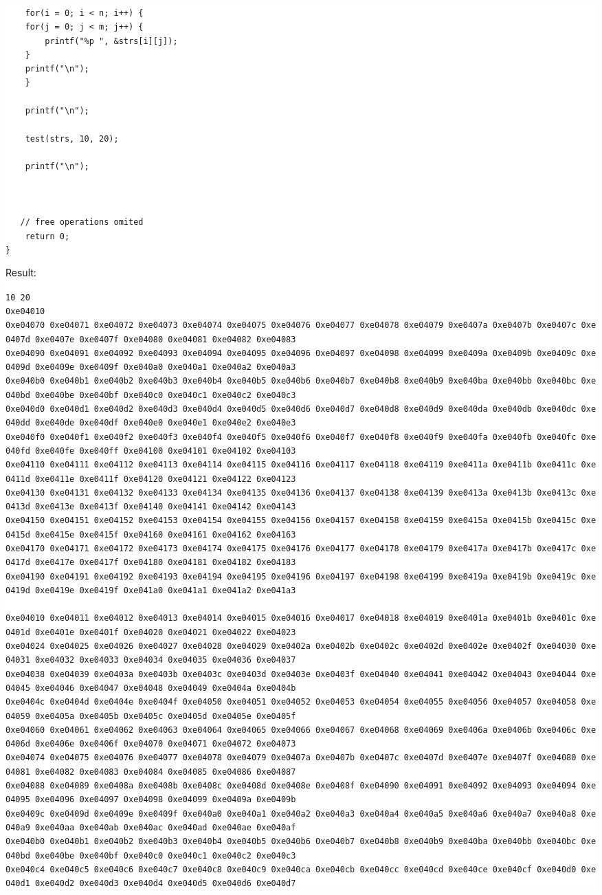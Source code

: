 	    for(i = 0; i < n; i++) {
		for(j = 0; j < m; j++) {
		    printf("%p ", &strs[i][j]);
		}
		printf("\n");
	    }

	    printf("\n");

	    test(strs, 10, 20);

	    printf("\n");



	   // free operations omited
	    return 0;
	}

Result:

	10 20
	0xe04010
	0xe04070 0xe04071 0xe04072 0xe04073 0xe04074 0xe04075 0xe04076 0xe04077 0xe04078 0xe04079 0xe0407a 0xe0407b 0xe0407c 0xe0407d 0xe0407e 0xe0407f 0xe04080 0xe04081 0xe04082 0xe04083 
	0xe04090 0xe04091 0xe04092 0xe04093 0xe04094 0xe04095 0xe04096 0xe04097 0xe04098 0xe04099 0xe0409a 0xe0409b 0xe0409c 0xe0409d 0xe0409e 0xe0409f 0xe040a0 0xe040a1 0xe040a2 0xe040a3 
	0xe040b0 0xe040b1 0xe040b2 0xe040b3 0xe040b4 0xe040b5 0xe040b6 0xe040b7 0xe040b8 0xe040b9 0xe040ba 0xe040bb 0xe040bc 0xe040bd 0xe040be 0xe040bf 0xe040c0 0xe040c1 0xe040c2 0xe040c3 
	0xe040d0 0xe040d1 0xe040d2 0xe040d3 0xe040d4 0xe040d5 0xe040d6 0xe040d7 0xe040d8 0xe040d9 0xe040da 0xe040db 0xe040dc 0xe040dd 0xe040de 0xe040df 0xe040e0 0xe040e1 0xe040e2 0xe040e3 
	0xe040f0 0xe040f1 0xe040f2 0xe040f3 0xe040f4 0xe040f5 0xe040f6 0xe040f7 0xe040f8 0xe040f9 0xe040fa 0xe040fb 0xe040fc 0xe040fd 0xe040fe 0xe040ff 0xe04100 0xe04101 0xe04102 0xe04103 
	0xe04110 0xe04111 0xe04112 0xe04113 0xe04114 0xe04115 0xe04116 0xe04117 0xe04118 0xe04119 0xe0411a 0xe0411b 0xe0411c 0xe0411d 0xe0411e 0xe0411f 0xe04120 0xe04121 0xe04122 0xe04123 
	0xe04130 0xe04131 0xe04132 0xe04133 0xe04134 0xe04135 0xe04136 0xe04137 0xe04138 0xe04139 0xe0413a 0xe0413b 0xe0413c 0xe0413d 0xe0413e 0xe0413f 0xe04140 0xe04141 0xe04142 0xe04143 
	0xe04150 0xe04151 0xe04152 0xe04153 0xe04154 0xe04155 0xe04156 0xe04157 0xe04158 0xe04159 0xe0415a 0xe0415b 0xe0415c 0xe0415d 0xe0415e 0xe0415f 0xe04160 0xe04161 0xe04162 0xe04163 
	0xe04170 0xe04171 0xe04172 0xe04173 0xe04174 0xe04175 0xe04176 0xe04177 0xe04178 0xe04179 0xe0417a 0xe0417b 0xe0417c 0xe0417d 0xe0417e 0xe0417f 0xe04180 0xe04181 0xe04182 0xe04183 
	0xe04190 0xe04191 0xe04192 0xe04193 0xe04194 0xe04195 0xe04196 0xe04197 0xe04198 0xe04199 0xe0419a 0xe0419b 0xe0419c 0xe0419d 0xe0419e 0xe0419f 0xe041a0 0xe041a1 0xe041a2 0xe041a3 

	0xe04010 0xe04011 0xe04012 0xe04013 0xe04014 0xe04015 0xe04016 0xe04017 0xe04018 0xe04019 0xe0401a 0xe0401b 0xe0401c 0xe0401d 0xe0401e 0xe0401f 0xe04020 0xe04021 0xe04022 0xe04023 
	0xe04024 0xe04025 0xe04026 0xe04027 0xe04028 0xe04029 0xe0402a 0xe0402b 0xe0402c 0xe0402d 0xe0402e 0xe0402f 0xe04030 0xe04031 0xe04032 0xe04033 0xe04034 0xe04035 0xe04036 0xe04037 
	0xe04038 0xe04039 0xe0403a 0xe0403b 0xe0403c 0xe0403d 0xe0403e 0xe0403f 0xe04040 0xe04041 0xe04042 0xe04043 0xe04044 0xe04045 0xe04046 0xe04047 0xe04048 0xe04049 0xe0404a 0xe0404b 
	0xe0404c 0xe0404d 0xe0404e 0xe0404f 0xe04050 0xe04051 0xe04052 0xe04053 0xe04054 0xe04055 0xe04056 0xe04057 0xe04058 0xe04059 0xe0405a 0xe0405b 0xe0405c 0xe0405d 0xe0405e 0xe0405f 
	0xe04060 0xe04061 0xe04062 0xe04063 0xe04064 0xe04065 0xe04066 0xe04067 0xe04068 0xe04069 0xe0406a 0xe0406b 0xe0406c 0xe0406d 0xe0406e 0xe0406f 0xe04070 0xe04071 0xe04072 0xe04073 
	0xe04074 0xe04075 0xe04076 0xe04077 0xe04078 0xe04079 0xe0407a 0xe0407b 0xe0407c 0xe0407d 0xe0407e 0xe0407f 0xe04080 0xe04081 0xe04082 0xe04083 0xe04084 0xe04085 0xe04086 0xe04087 
	0xe04088 0xe04089 0xe0408a 0xe0408b 0xe0408c 0xe0408d 0xe0408e 0xe0408f 0xe04090 0xe04091 0xe04092 0xe04093 0xe04094 0xe04095 0xe04096 0xe04097 0xe04098 0xe04099 0xe0409a 0xe0409b 
	0xe0409c 0xe0409d 0xe0409e 0xe0409f 0xe040a0 0xe040a1 0xe040a2 0xe040a3 0xe040a4 0xe040a5 0xe040a6 0xe040a7 0xe040a8 0xe040a9 0xe040aa 0xe040ab 0xe040ac 0xe040ad 0xe040ae 0xe040af 
	0xe040b0 0xe040b1 0xe040b2 0xe040b3 0xe040b4 0xe040b5 0xe040b6 0xe040b7 0xe040b8 0xe040b9 0xe040ba 0xe040bb 0xe040bc 0xe040bd 0xe040be 0xe040bf 0xe040c0 0xe040c1 0xe040c2 0xe040c3 
	0xe040c4 0xe040c5 0xe040c6 0xe040c7 0xe040c8 0xe040c9 0xe040ca 0xe040cb 0xe040cc 0xe040cd 0xe040ce 0xe040cf 0xe040d0 0xe040d1 0xe040d2 0xe040d3 0xe040d4 0xe040d5 0xe040d6 0xe040d7 
